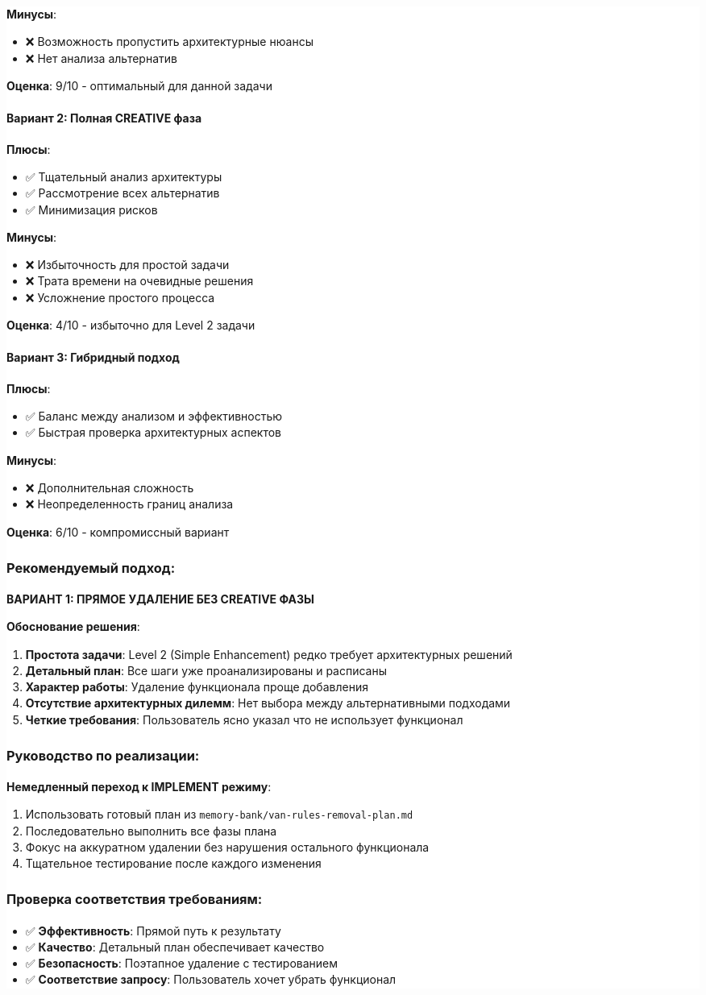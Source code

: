 **Минусы**:
- ❌ Возможность пропустить архитектурные нюансы
- ❌ Нет анализа альтернатив

**Оценка**: 9/10 - оптимальный для данной задачи

#### Вариант 2: Полная CREATIVE фаза
**Плюсы**:
- ✅ Тщательный анализ архитектуры
- ✅ Рассмотрение всех альтернатив
- ✅ Минимизация рисков

**Минусы**:
- ❌ Избыточность для простой задачи
- ❌ Трата времени на очевидные решения
- ❌ Усложнение простого процесса

**Оценка**: 4/10 - избыточно для Level 2 задачи

#### Вариант 3: Гибридный подход
**Плюсы**:
- ✅ Баланс между анализом и эффективностью
- ✅ Быстрая проверка архитектурных аспектов

**Минусы**:
- ❌ Дополнительная сложность
- ❌ Неопределенность границ анализа

**Оценка**: 6/10 - компромиссный вариант

### Рекомендуемый подход:

**ВАРИАНТ 1: ПРЯМОЕ УДАЛЕНИЕ БЕЗ CREATIVE ФАЗЫ**

**Обоснование решения**:
1. **Простота задачи**: Level 2 (Simple Enhancement) редко требует архитектурных решений
2. **Детальный план**: Все шаги уже проанализированы и расписаны
3. **Характер работы**: Удаление функционала проще добавления
4. **Отсутствие архитектурных дилемм**: Нет выбора между альтернативными подходами
5. **Четкие требования**: Пользователь ясно указал что не использует функционал

### Руководство по реализации:

**Немедленный переход к IMPLEMENT режиму**:
1. Использовать готовый план из `memory-bank/van-rules-removal-plan.md`
2. Последовательно выполнить все фазы плана
3. Фокус на аккуратном удалении без нарушения остального функционала
4. Тщательное тестирование после каждого изменения

### Проверка соответствия требованиям:
- ✅ **Эффективность**: Прямой путь к результату
- ✅ **Качество**: Детальный план обеспечивает качество
- ✅ **Безопасность**: Поэтапное удаление с тестированием
- ✅ **Соответствие запросу**: Пользователь хочет убрать функционал
